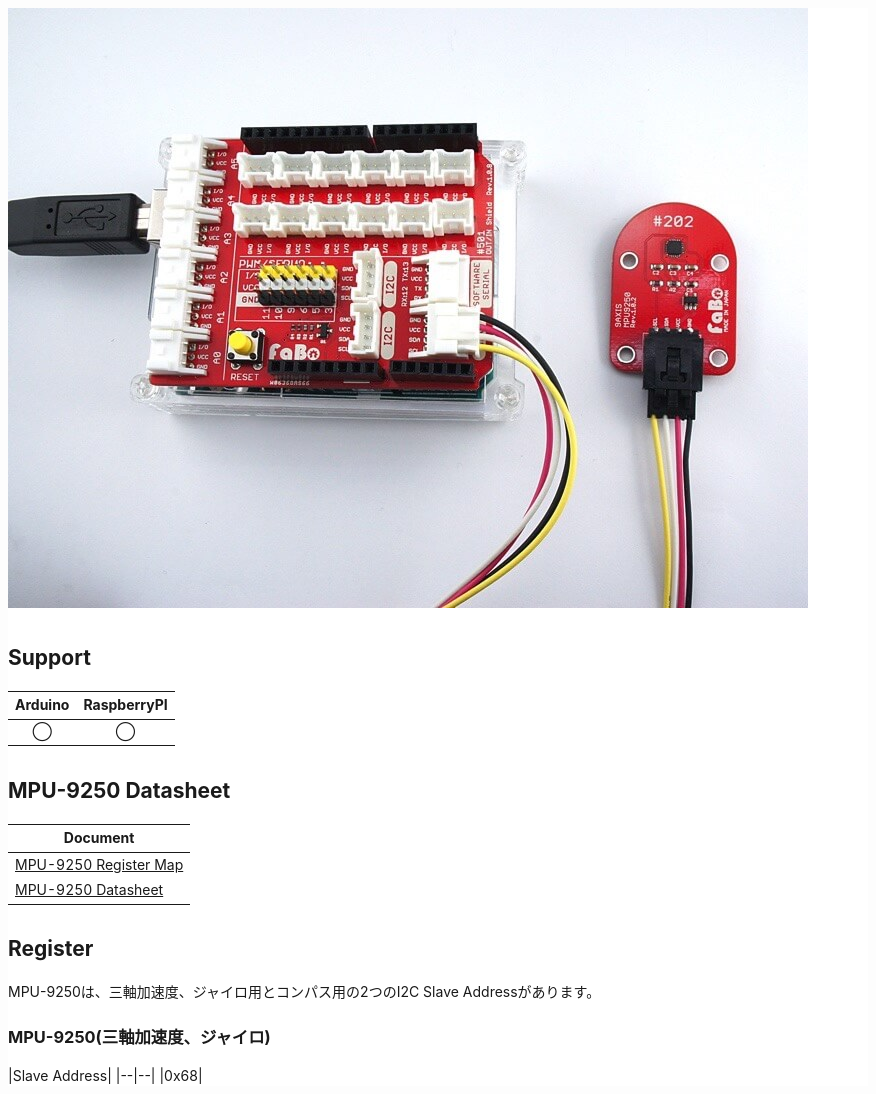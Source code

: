 ![](../img/200_i2c/connect/202_9axis_connect.jpg)

## Support
|Arduino|RaspberryPI|
|:--:|:--:|
|◯|◯|

## MPU-9250 Datasheet
| Document |
| -- |
| [MPU-9250 Register Map](http://43zrtwysvxb2gf29r5o0athu.wpengine.netdna-cdn.com/wp-content/uploads/2015/02/MPU-9250-Register-Map.pdf) |
| [MPU-9250 Datasheet](http://43zrtwysvxb2gf29r5o0athu.wpengine.netdna-cdn.com/wp-content/uploads/2015/02/MPU-9250-Datasheet.pdf) |

## Register
MPU-9250は、三軸加速度、ジャイロ用とコンパス用の2つのI2C Slave Addressがあります。

### MPU-9250(三軸加速度、ジャイロ)
|Slave Address|
|--|--|
|0x68|
